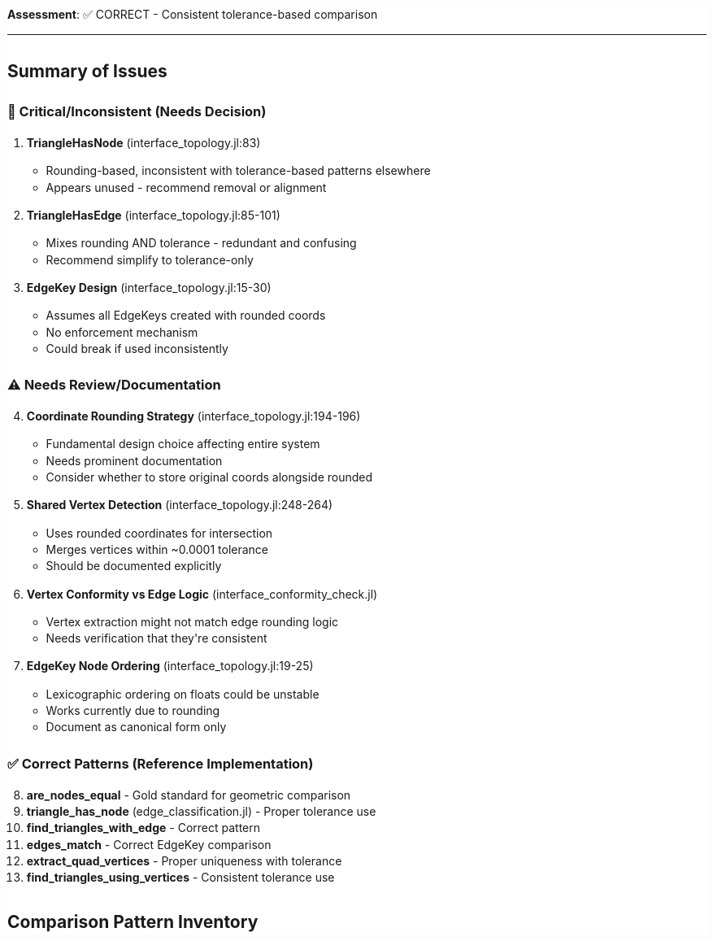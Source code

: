 **Assessment**: ✅ CORRECT - Consistent tolerance-based comparison

---

## Summary of Issues

### 🔴 Critical/Inconsistent (Needs Decision)

1. **TriangleHasNode** (interface_topology.jl:83)
   - Rounding-based, inconsistent with tolerance-based patterns elsewhere
   - Appears unused - recommend removal or alignment

2. **TriangleHasEdge** (interface_topology.jl:85-101)
   - Mixes rounding AND tolerance - redundant and confusing
   - Recommend simplify to tolerance-only

3. **EdgeKey Design** (interface_topology.jl:15-30)
   - Assumes all EdgeKeys created with rounded coords
   - No enforcement mechanism
   - Could break if used inconsistently

### ⚠️  Needs Review/Documentation

4. **Coordinate Rounding Strategy** (interface_topology.jl:194-196)
   - Fundamental design choice affecting entire system
   - Needs prominent documentation
   - Consider whether to store original coords alongside rounded

5. **Shared Vertex Detection** (interface_topology.jl:248-264)
   - Uses rounded coordinates for intersection
   - Merges vertices within ~0.0001 tolerance
   - Should be documented explicitly

6. **Vertex Conformity vs Edge Logic** (interface_conformity_check.jl)
   - Vertex extraction might not match edge rounding logic
   - Needs verification that they're consistent

7. **EdgeKey Node Ordering** (interface_topology.jl:19-25)
   - Lexicographic ordering on floats could be unstable
   - Works currently due to rounding
   - Document as canonical form only

### ✅ Correct Patterns (Reference Implementation)

8. **are_nodes_equal** - Gold standard for geometric comparison
9. **triangle_has_node** (edge_classification.jl) - Proper tolerance use
10. **find_triangles_with_edge** - Correct pattern
11. **edges_match** - Correct EdgeKey comparison
12. **extract_quad_vertices** - Proper uniqueness with tolerance
13. **find_triangles_using_vertices** - Consistent tolerance use

## Comparison Pattern Inventory
